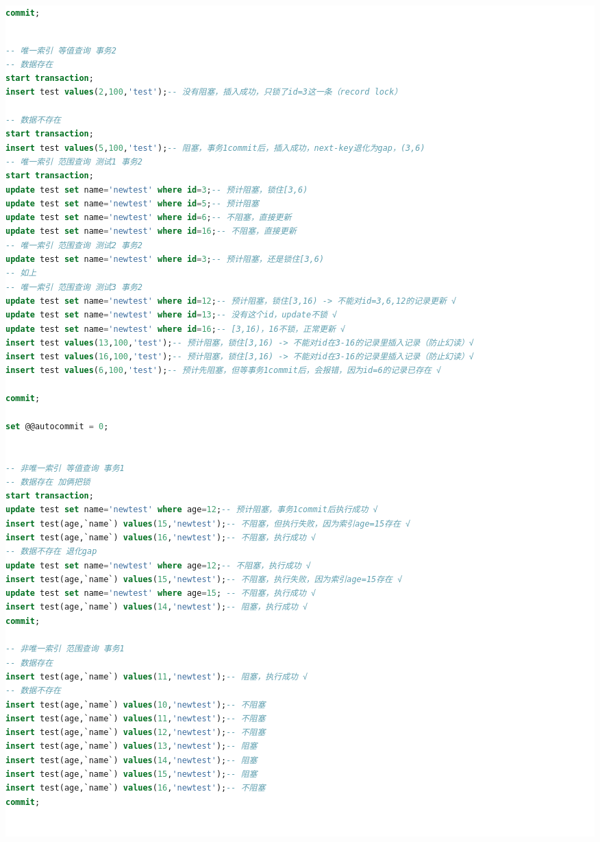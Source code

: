 ```sql
commit;
```

```sql

-- 唯一索引 等值查询 事务2 
-- 数据存在
start transaction;
insert test values(2,100,'test');-- 没有阻塞，插入成功，只锁了id=3这一条（record lock）

-- 数据不存在
start transaction;
insert test values(5,100,'test');-- 阻塞，事务1commit后，插入成功，next-key退化为gap，(3,6)
-- 唯一索引 范围查询 测试1 事务2
start transaction;
update test set name='newtest' where id=3;-- 预计阻塞，锁住[3,6)
update test set name='newtest' where id=5;-- 预计阻塞
update test set name='newtest' where id=6;-- 不阻塞，直接更新
update test set name='newtest' where id=16;-- 不阻塞，直接更新
-- 唯一索引 范围查询 测试2 事务2
update test set name='newtest' where id=3;-- 预计阻塞，还是锁住[3,6)
-- 如上
-- 唯一索引 范围查询 测试3 事务2
update test set name='newtest' where id=12;-- 预计阻塞，锁住[3,16) -> 不能对id=3,6,12的记录更新 √
update test set name='newtest' where id=13;-- 没有这个id，update不锁 √
update test set name='newtest' where id=16;-- [3,16)，16不锁，正常更新 √
insert test values(13,100,'test');-- 预计阻塞，锁住[3,16) -> 不能对id在3-16的记录里插入记录（防止幻读）√
insert test values(16,100,'test');-- 预计阻塞，锁住[3,16) -> 不能对id在3-16的记录里插入记录（防止幻读）√
insert test values(6,100,'test');-- 预计先阻塞，但等事务1commit后，会报错，因为id=6的记录已存在 √

commit;

set @@autocommit = 0;


-- 非唯一索引 等值查询 事务1
-- 数据存在 加俩把锁
start transaction;
update test set name='newtest' where age=12;-- 预计阻塞，事务1commit后执行成功 √
insert test(age,`name`) values(15,'newtest');-- 不阻塞，但执行失败，因为索引age=15存在 √
insert test(age,`name`) values(16,'newtest');-- 不阻塞，执行成功 √
-- 数据不存在 退化gap
update test set name='newtest' where age=12;-- 不阻塞，执行成功 √
insert test(age,`name`) values(15,'newtest');-- 不阻塞，执行失败，因为索引age=15存在 √
update test set name='newtest' where age=15; -- 不阻塞，执行成功 √
insert test(age,`name`) values(14,'newtest');-- 阻塞，执行成功 √
commit;

-- 非唯一索引 范围查询 事务1
-- 数据存在
insert test(age,`name`) values(11,'newtest');-- 阻塞，执行成功 √
-- 数据不存在
insert test(age,`name`) values(10,'newtest');-- 不阻塞
insert test(age,`name`) values(11,'newtest');-- 不阻塞
insert test(age,`name`) values(12,'newtest');-- 不阻塞
insert test(age,`name`) values(13,'newtest');-- 阻塞
insert test(age,`name`) values(14,'newtest');-- 阻塞
insert test(age,`name`) values(15,'newtest');-- 阻塞
insert test(age,`name`) values(16,'newtest');-- 不阻塞
commit;




```